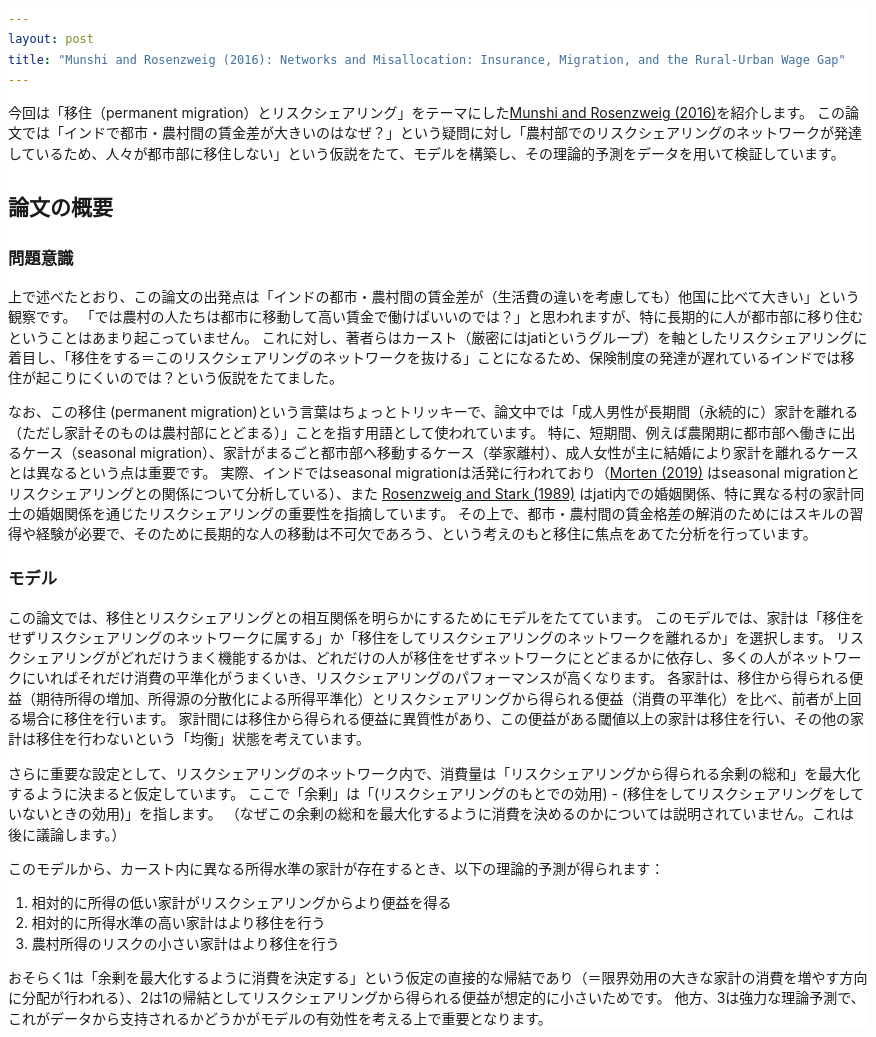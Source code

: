 ```yaml
---
layout: post
title: "Munshi and Rosenzweig (2016): Networks and Misallocation: Insurance, Migration, and the Rural-Urban Wage Gap"
---
```


今回は「移住（permanent migration）とリスクシェアリング」をテーマにした[Munshi and Rosenzweig (2016)](https://www.aeaweb.org/articles?id=10.1257/aer.20131365)を紹介します。
この論文では「インドで都市・農村間の賃金差が大きいのはなぜ？」という疑問に対し「農村部でのリスクシェアリングのネットワークが発達しているため、人々が都市部に移住しない」という仮説をたて、モデルを構築し、その理論的予測をデータを用いて検証しています。


## 論文の概要
### 問題意識
上で述べたとおり、この論文の出発点は「インドの都市・農村間の賃金差が（生活費の違いを考慮しても）他国に比べて大きい」という観察です。
「では農村の人たちは都市に移動して高い賃金で働けばいいのでは？」と思われますが、特に長期的に人が都市部に移り住むということはあまり起こっていません。
これに対し、著者らはカースト（厳密にはjatiというグループ）を軸としたリスクシェアリングに着目し、「移住をする＝このリスクシェアリングのネットワークを抜ける」ことになるため、保険制度の発達が遅れているインドでは移住が起こりにくいのでは？という仮説をたてました。

なお、この移住 (permanent migration)という言葉はちょっとトリッキーで、論文中では「成人男性が長期間（永続的に）家計を離れる（ただし家計そのものは農村部にとどまる）」ことを指す用語として使われています。
特に、短期間、例えば農閑期に都市部へ働きに出るケース（seasonal migration）、家計がまるごと都市部へ移動するケース（挙家離村）、成人女性が主に結婚により家計を離れるケースとは異なるという点は重要です。
実際、インドではseasonal migrationは活発に行われており（[Morten (2019)](https://www.journals.uchicago.edu/doi/full/10.1086/700763) はseasonal migrationとリスクシェアリングとの関係について分析している）、また [Rosenzweig and Stark (1989)](https://www.journals.uchicago.edu/doi/abs/10.1086/261633) はjati内での婚姻関係、特に異なる村の家計同士の婚姻関係を通じたリスクシェアリングの重要性を指摘しています。
その上で、都市・農村間の賃金格差の解消のためにはスキルの習得や経験が必要で、そのために長期的な人の移動は不可欠であろう、という考えのもと移住に焦点をあてた分析を行っています。

### モデル
この論文では、移住とリスクシェアリングとの相互関係を明らかにするためにモデルをたてています。
このモデルでは、家計は「移住をせずリスクシェアリングのネットワークに属する」か「移住をしてリスクシェアリングのネットワークを離れるか」を選択します。
リスクシェアリングがどれだけうまく機能するかは、どれだけの人が移住をせずネットワークにとどまるかに依存し、多くの人がネットワークにいればそれだけ消費の平準化がうまくいき、リスクシェアリングのパフォーマンスが高くなります。
各家計は、移住から得られる便益（期待所得の増加、所得源の分散化による所得平準化）とリスクシェアリングから得られる便益（消費の平準化）を比べ、前者が上回る場合に移住を行います。
家計間には移住から得られる便益に異質性があり、この便益がある閾値以上の家計は移住を行い、その他の家計は移住を行わないという「均衡」状態を考えています。

さらに重要な設定として、リスクシェアリングのネットワーク内で、消費量は「リスクシェアリングから得られる余剰の総和」を最大化するように決まると仮定しています。
ここで「余剰」は「(リスクシェアリングのもとでの効用) - (移住をしてリスクシェアリングをしていないときの効用)」を指します。
（なぜこの余剰の総和を最大化するように消費を決めるのかについては説明されていません。これは後に議論します。）

このモデルから、カースト内に異なる所得水準の家計が存在するとき、以下の理論的予測が得られます：

1. 相対的に所得の低い家計がリスクシェアリングからより便益を得る
2. 相対的に所得水準の高い家計はより移住を行う
3. 農村所得のリスクの小さい家計はより移住を行う

おそらく1は「余剰を最大化するように消費を決定する」という仮定の直接的な帰結であり（＝限界効用の大きな家計の消費を増やす方向に分配が行われる）、2は1の帰結としてリスクシェアリングから得られる便益が想定的に小さいためです。
他方、3は強力な理論予測で、これがデータから支持されるかどうかがモデルの有効性を考える上で重要となります。
